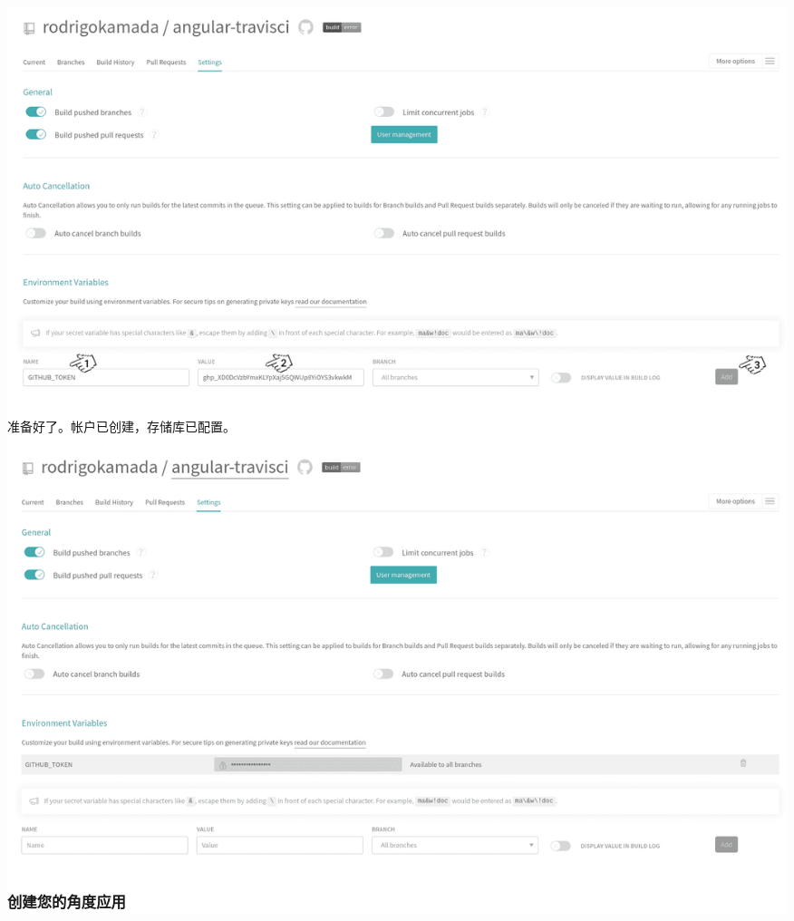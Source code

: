 ![travisci-step5](img/88cbfb905f5a6808661c6c49f7a0227d.png)

准备好了。帐户已创建，存储库已配置。

![travisci-step6](img/1946e05245cc2a99056a11391d2068d6.png)

### 创建您的角度应用
